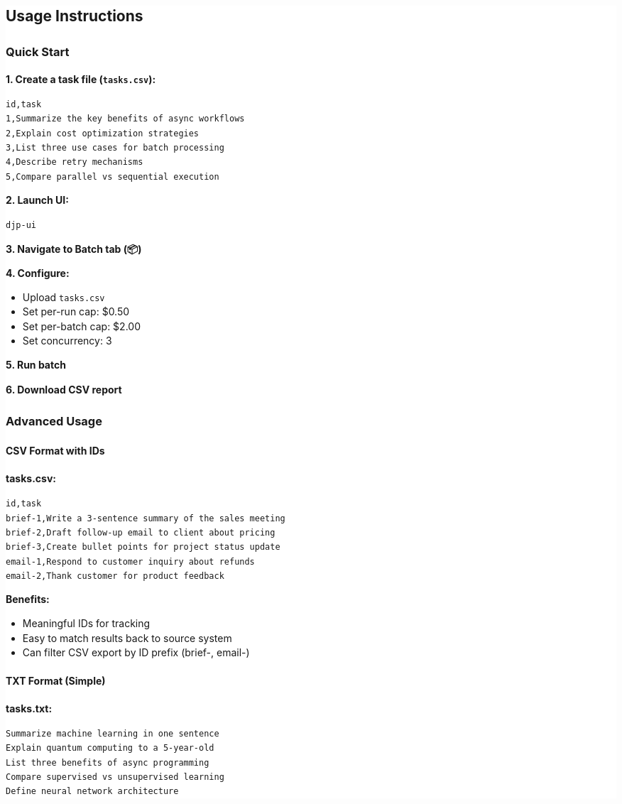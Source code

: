 
## Usage Instructions

### Quick Start

**1. Create a task file (`tasks.csv`):**
```csv
id,task
1,Summarize the key benefits of async workflows
2,Explain cost optimization strategies
3,List three use cases for batch processing
4,Describe retry mechanisms
5,Compare parallel vs sequential execution
```

**2. Launch UI:**
```bash
djp-ui
```

**3. Navigate to Batch tab (📦)**

**4. Configure:**
- Upload `tasks.csv`
- Set per-run cap: $0.50
- Set per-batch cap: $2.00
- Set concurrency: 3

**5. Run batch**

**6. Download CSV report**

### Advanced Usage

#### CSV Format with IDs

**tasks.csv:**
```csv
id,task
brief-1,Write a 3-sentence summary of the sales meeting
brief-2,Draft follow-up email to client about pricing
brief-3,Create bullet points for project status update
email-1,Respond to customer inquiry about refunds
email-2,Thank customer for product feedback
```

**Benefits:**
- Meaningful IDs for tracking
- Easy to match results back to source system
- Can filter CSV export by ID prefix (brief-, email-)

#### TXT Format (Simple)

**tasks.txt:**
```
Summarize machine learning in one sentence
Explain quantum computing to a 5-year-old
List three benefits of async programming
Compare supervised vs unsupervised learning
Define neural network architecture
```
